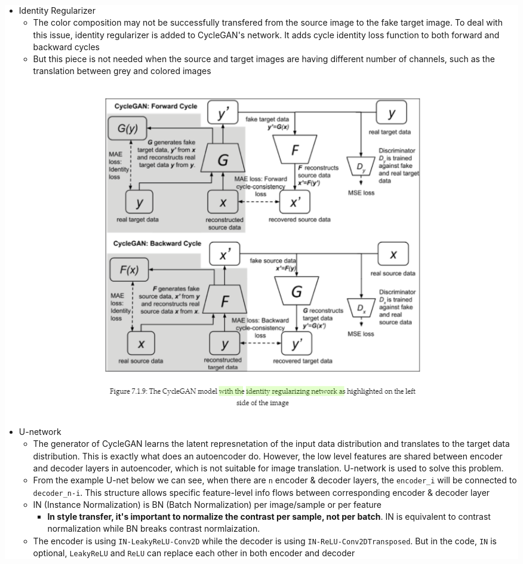 * Identity Regularizer
  * The color composition may not be successfully transfered from the source image to the fake target image. To deal with this issue, identity regularizer is added to CycleGAN's network. It adds cycle identity loss function to both forward and backward cycles
  * But this piece is not needed when the source and target images are having different number of channels, such as the translation between grey and colored images
<p align="center">
<img src="https://github.com/hanhanwu/Hanhan_Data_Science_Practice/blob/master/AI_Experiments/images/cycleGAN_identity_regularizer.PNG" width="550" height="550" />
</p>

* U-network
  * The generator of CycleGAN learns the latent represnetation of the input data distribution and translates to the target data distribution. This is exactly what does an autoencoder do. However, the low level features are shared between encoder and decoder layers in autoencoder, which is not suitable for image translation. U-network is used to solve this problem.
  * From the example U-net below we can see, when there are `n` encoder & decoder layers, the `encoder_i` will be connected to `decoder_n-i`. This structure allows specific feature-level info flows between corresponding encoder & decoder layer
  * IN (Instance Normalization) is BN (Batch Normalization) per image/sample or per feature
    * <b>In style transfer, it's important to normalize the contrast per sample, not per batch</b>. IN is equivalent to contrast normalization while BN breaks contrast normlaization.
  * The encoder is using `IN-LeakyReLU-Conv2D` while the decoder is using `IN-ReLU-Conv2DTransposed`. But in the code, `IN` is optional, `LeakyReLU` and `ReLU` can replace each other in both encoder and decoder
<p align="center">